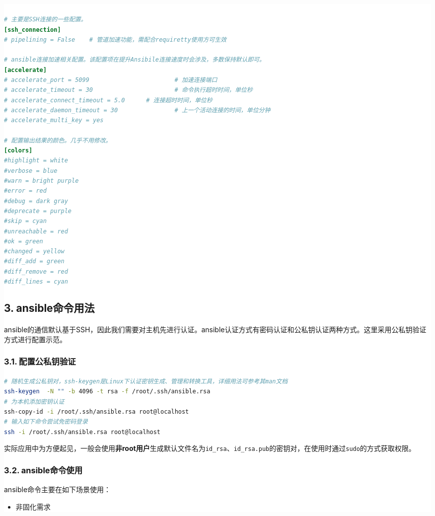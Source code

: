 ```ini

# 主要是SSH连接的一些配置。
[ssh_connection]
# pipelining = False    # 管道加速功能，需配合requiretty使用方可生效

# ansible连接加速相关配置。该配置项在提升Ansibile连接速度时会涉及，多数保持默认即可。
[accelerate]
# accelerate_port = 5099                        # 加速连接端口
# accelerate_timeout = 30                       # 命令执行超时时间，单位秒
# accelerate_connect_timeout = 5.0      # 连接超时时间，单位秒
# accelerate_daemon_timeout = 30                # 上一个活动连接的时间，单位分钟
# accelerate_multi_key = yes

# 配置输出结果的颜色。几乎不用修改。
[colors]
#highlight = white
#verbose = blue
#warn = bright purple
#error = red
#debug = dark gray
#deprecate = purple
#skip = cyan
#unreachable = red
#ok = green
#changed = yellow
#diff_add = green
#diff_remove = red
#diff_lines = cyan
```

## 3. ansible命令用法

ansible的通信默认基于SSH，因此我们需要对主机先进行认证。ansible认证方式有密码认证和公私钥认证两种方式。这里采用公私钥验证方式进行配置示范。

### 3.1. 配置公私钥验证

```bash
# 随机生成公私钥对，ssh-keygen是Linux下认证密钥生成、管理和转换工具，详细用法可参考其man文档
ssh-keygen  -N "" -b 4096 -t rsa -f /root/.ssh/ansible.rsa
# 为本机添加密钥认证
ssh-copy-id -i /root/.ssh/ansible.rsa root@localhost
# 输入如下命令尝试免密码登录
ssh -i /root/.ssh/ansible.rsa root@localhost
```
实际应用中为方便起见，一般会使用**非root用户**生成默认文件名为`id_rsa`、`id_rsa.pub`的密钥对，在使用时通过`sudo`的方式获取权限。

### 3.2. ansible命令使用

ansible命令主要在如下场景使用：

- 非固化需求
